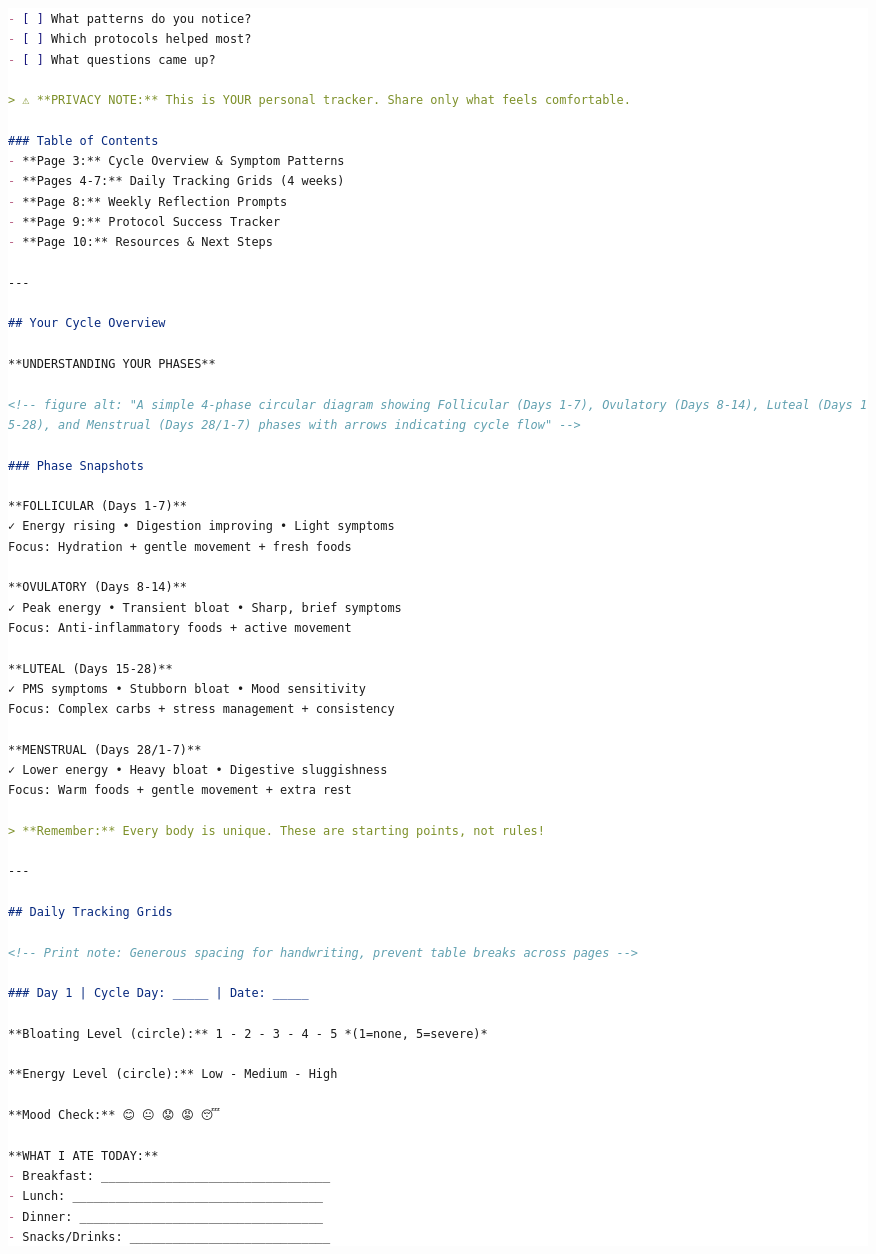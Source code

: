 ```md
- [ ] What patterns do you notice?
- [ ] Which protocols helped most?
- [ ] What questions came up?

> ⚠️ **PRIVACY NOTE:** This is YOUR personal tracker. Share only what feels comfortable.

### Table of Contents
- **Page 3:** Cycle Overview & Symptom Patterns
- **Pages 4-7:** Daily Tracking Grids (4 weeks)
- **Page 8:** Weekly Reflection Prompts
- **Page 9:** Protocol Success Tracker
- **Page 10:** Resources & Next Steps

---

## Your Cycle Overview

**UNDERSTANDING YOUR PHASES**

<!-- figure alt: "A simple 4-phase circular diagram showing Follicular (Days 1-7), Ovulatory (Days 8-14), Luteal (Days 15-28), and Menstrual (Days 28/1-7) phases with arrows indicating cycle flow" -->

### Phase Snapshots

**FOLLICULAR (Days 1-7)**
✓ Energy rising • Digestion improving • Light symptoms  
Focus: Hydration + gentle movement + fresh foods

**OVULATORY (Days 8-14)**
✓ Peak energy • Transient bloat • Sharp, brief symptoms  
Focus: Anti-inflammatory foods + active movement

**LUTEAL (Days 15-28)**
✓ PMS symptoms • Stubborn bloat • Mood sensitivity  
Focus: Complex carbs + stress management + consistency

**MENSTRUAL (Days 28/1-7)**
✓ Lower energy • Heavy bloat • Digestive sluggishness  
Focus: Warm foods + gentle movement + extra rest

> **Remember:** Every body is unique. These are starting points, not rules!

---

## Daily Tracking Grids

<!-- Print note: Generous spacing for handwriting, prevent table breaks across pages -->

### Day 1 | Cycle Day: _____ | Date: _____

**Bloating Level (circle):** 1 - 2 - 3 - 4 - 5 *(1=none, 5=severe)*

**Energy Level (circle):** Low - Medium - High

**Mood Check:** 😊 😐 😟 😡 😴

**WHAT I ATE TODAY:**
- Breakfast: ________________________________
- Lunch: ___________________________________
- Dinner: __________________________________
- Snacks/Drinks: ____________________________

```

[^1]: Educational-Materials-Technical-Specification.md
[^2]: Educational-PDFs_-Content-Structure-Key-Sections.md
[^3]: File-Format-Size-and-Accessibility-Standards-for.md
[^4]: Printer-Friendly-Design-Requirements-for-One-Page.md
[^5]: Tracking-Metrics-Reflection-Prompts-for-Educatio.md
[^6]: Versioning-and-Update-Guidelines-for-Educational-Documents.md